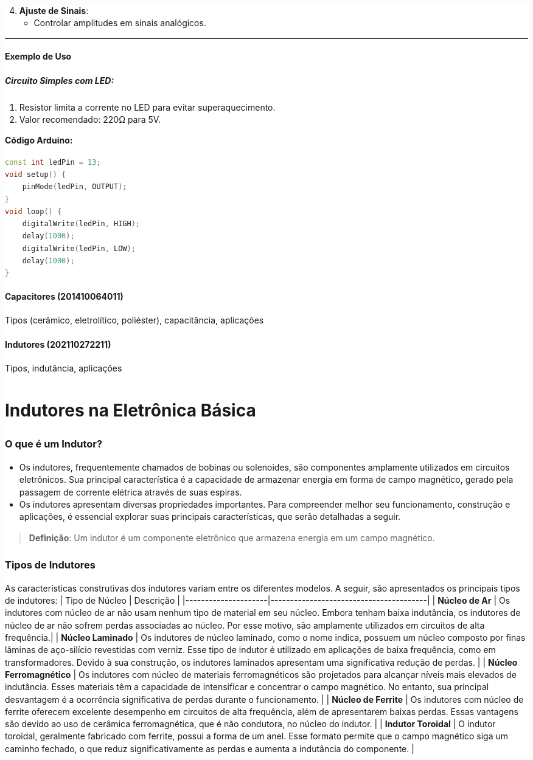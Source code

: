 4. **Ajuste de Sinais**:
   - Controlar amplitudes em sinais analógicos.

---

#### **Exemplo de Uso**

##### Circuito Simples com LED:

1. Resistor limita a corrente no LED para evitar superaquecimento.
2. Valor recomendado: 220Ω para 5V.

**Código Arduino:**

```cpp
const int ledPin = 13;
void setup() {
    pinMode(ledPin, OUTPUT);
}
void loop() {
    digitalWrite(ledPin, HIGH);
    delay(1000);
    digitalWrite(ledPin, LOW);
    delay(1000);
}
```

#### Capacitores (201410064011)
Tipos (cerâmico, eletrolítico, poliéster), capacitância, aplicações

#### Indutores (202110272211)
Tipos, indutância, aplicações
# Indutores na Eletrônica Básica
### O que é um Indutor?
-  Os indutores, frequentemente chamados de bobinas ou solenoides, são componentes amplamente utilizados em circuitos eletrônicos. Sua principal característica é a capacidade de armazenar energia em forma de campo magnético, gerado pela passagem de corrente elétrica através de suas espiras.
-  Os indutores apresentam diversas propriedades importantes. Para compreender melhor seu funcionamento, construção e aplicações, é essencial explorar suas principais características, que serão detalhadas a seguir.
  > **Definição**: Um indutor é um componente eletrônico que armazena energia em um campo magnético.
### Tipos de Indutores
As características construtivas dos indutores variam entre os diferentes modelos. A seguir, são apresentados os principais tipos de indutores:
| Tipo de Núcleo      | Descrição                              |
|---------------------|----------------------------------------|
| **Núcleo de Ar**    | Os indutores com núcleo de ar não usam nenhum tipo de material em seu núcleo. Embora tenham baixa indutância, os indutores de núcleo de ar não sofrem perdas associadas ao núcleo. Por esse motivo, são amplamente utilizados em circuitos de alta frequência.|
| **Núcleo Laminado**         | Os indutores de núcleo laminado, como o nome indica, possuem um núcleo composto por finas lâminas de aço-silício revestidas com verniz. Esse tipo de indutor é utilizado em aplicações de baixa frequência, como em transformadores. Devido à sua construção, os indutores laminados apresentam uma significativa redução de perdas. |
| **Núcleo Ferromagnético**     | Os indutores com núcleo de materiais ferromagnéticos são projetados para alcançar níveis mais elevados de indutância. Esses materiais têm a capacidade de intensificar e concentrar o campo magnético. No entanto, sua principal desvantagem é a ocorrência significativa de perdas durante o funcionamento.       |
| **Núcleo de Ferrite**         | Os indutores com núcleo de ferrite oferecem excelente desempenho em circuitos de alta frequência, além de apresentarem baixas perdas. Essas vantagens são devido ao uso de cerâmica ferromagnética, que é não condutora, no núcleo do indutor. |
| **Indutor Toroidal**         | O indutor toroidal, geralmente fabricado com ferrite, possui a forma de um anel. Esse formato permite que o campo magnético siga um caminho fechado, o que reduz significativamente as perdas e aumenta a indutância do componente. |

